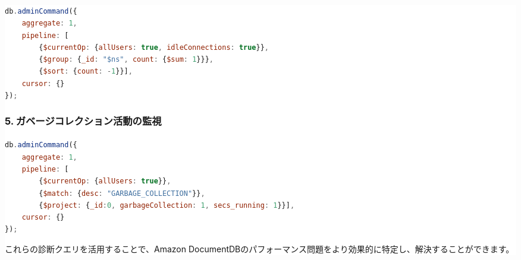 ```javascript
db.adminCommand({
    aggregate: 1,
    pipeline: [
        {$currentOp: {allUsers: true, idleConnections: true}},
        {$group: {_id: "$ns", count: {$sum: 1}}},
        {$sort: {count: -1}}],
    cursor: {}
});
```

### 5. ガベージコレクション活動の監視

```javascript
db.adminCommand({
    aggregate: 1,
    pipeline: [
        {$currentOp: {allUsers: true}},
        {$match: {desc: "GARBAGE_COLLECTION"}},
        {$project: {_id:0, garbageCollection: 1, secs_running: 1}}],
    cursor: {}
});
```

これらの診断クエリを活用することで、Amazon DocumentDBのパフォーマンス問題をより効果的に特定し、解決することができます。
